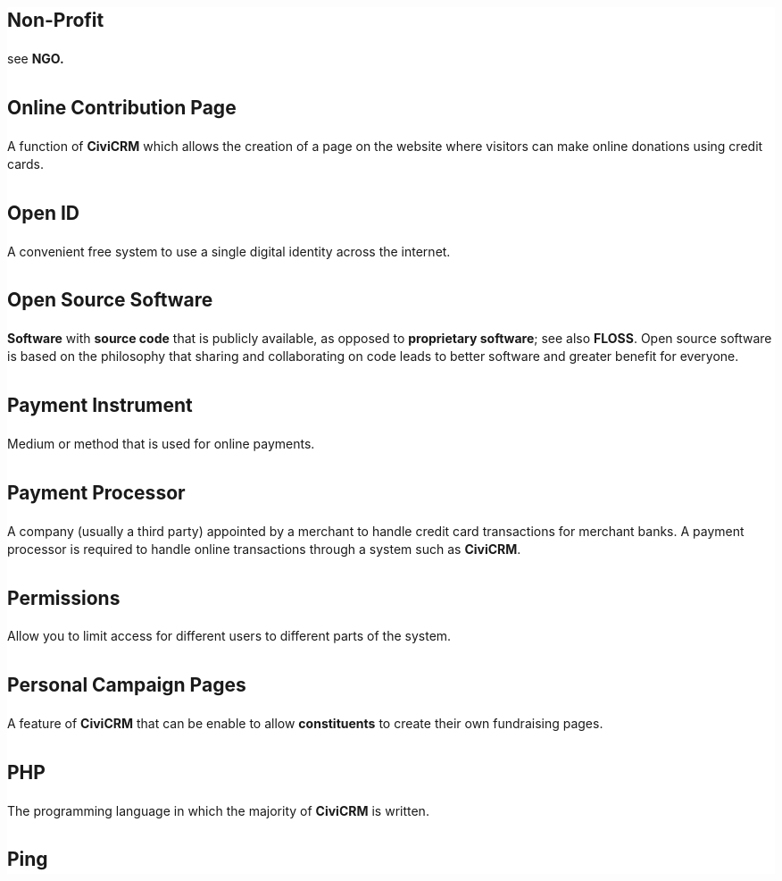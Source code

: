 Non-Profit
----------

see **NGO.**

Online Contribution Page
------------------------

A function of **CiviCRM** which allows the creation of a page on the
website where visitors can make online donations using credit cards.

Open ID
-------

A convenient free system to use a single digital identity across the
internet.

Open Source Software
--------------------

**Software** with **source code** that is publicly available, as opposed
to **proprietary software**; see also **FLOSS**. Open source software is
based on the philosophy that sharing and collaborating on code leads to
better software and greater benefit for everyone.

Payment Instrument
------------------

Medium or method that is used for online payments.

Payment Processor
-----------------

A company (usually a third party) appointed by a merchant to handle
credit card transactions for merchant banks. A payment processor is
required to handle online transactions through a system such as
**CiviCRM**. 

Permissions
-----------

Allow you to limit access for different users to different parts of the
system.

Personal Campaign Pages
-----------------------

A feature of **CiviCRM** that can be enable to allow **constituents** to
create their own fundraising pages.

PHP
---

The programming language in which the majority of **CiviCRM** is
written.

Ping
----
